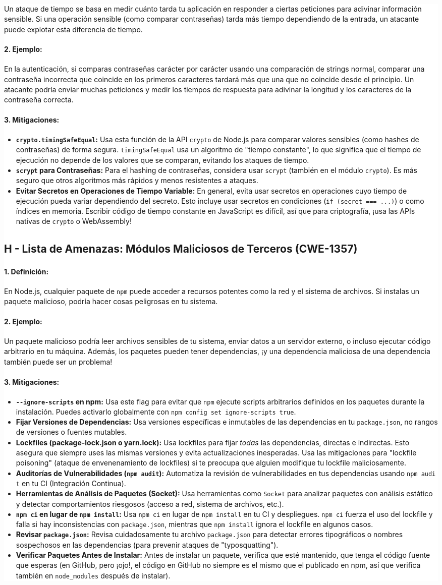 Un ataque de tiempo se basa en medir cuánto tarda tu aplicación en responder a ciertas peticiones para adivinar información sensible. Si una operación sensible (como comparar contraseñas) tarda más tiempo dependiendo de la entrada, un atacante puede explotar esta diferencia de tiempo.

#### 2. **Ejemplo:**

En la autenticación, si comparas contraseñas carácter por carácter usando una comparación de strings normal, comparar una contraseña incorrecta que coincide en los primeros caracteres tardará más que una que no coincide desde el principio. Un atacante podría enviar muchas peticiones y medir los tiempos de respuesta para adivinar la longitud y los caracteres de la contraseña correcta.

#### 3. **Mitigaciones:**

- **`crypto.timingSafeEqual`:** Usa esta función de la API `crypto` de Node.js para comparar valores sensibles (como hashes de contraseñas) de forma segura. `timingSafeEqual` usa un algoritmo de "tiempo constante", lo que significa que el tiempo de ejecución no depende de los valores que se comparan, evitando los ataques de tiempo.
- **`scrypt` para Contraseñas:** Para el hashing de contraseñas, considera usar `scrypt` (también en el módulo `crypto`). Es más seguro que otros algoritmos más rápidos y menos resistentes a ataques.
- **Evitar Secretos en Operaciones de Tiempo Variable:** En general, evita usar secretos en operaciones cuyo tiempo de ejecución pueda variar dependiendo del secreto. Esto incluye usar secretos en condiciones (`if (secret === ...)`) o como índices en memoria. Escribir código de tiempo constante en JavaScript es difícil, así que para criptografía, ¡usa las APIs nativas de `crypto` o WebAssembly!

## H - Lista de Amenazas: Módulos Maliciosos de Terceros (CWE-1357)

#### 1. **Definición:**

En Node.js, cualquier paquete de `npm` puede acceder a recursos potentes como la red y el sistema de archivos. Si instalas un paquete malicioso, podría hacer cosas peligrosas en tu sistema.

#### 2. **Ejemplo:**

Un paquete malicioso podría leer archivos sensibles de tu sistema, enviar datos a un servidor externo, o incluso ejecutar código arbitrario en tu máquina. Además, los paquetes pueden tener dependencias, ¡y una dependencia maliciosa de una dependencia también puede ser un problema!

#### 3. **Mitigaciones:**

- **`--ignore-scripts` en npm:** Usa este flag para evitar que `npm` ejecute scripts arbitrarios definidos en los paquetes durante la instalación. Puedes activarlo globalmente con `npm config set ignore-scripts true`.
- **Fijar Versiones de Dependencias:** Usa versiones específicas e inmutables de las dependencias en tu `package.json`, no rangos de versiones o fuentes mutables.
- **Lockfiles (package-lock.json o yarn.lock):** Usa lockfiles para fijar _todas_ las dependencias, directas e indirectas. Esto asegura que siempre uses las mismas versiones y evita actualizaciones inesperadas. Usa las mitigaciones para "lockfile poisoning" (ataque de envenenamiento de lockfiles) si te preocupa que alguien modifique tu lockfile maliciosamente.
- **Auditorías de Vulnerabilidades (`npm audit`):** Automatiza la revisión de vulnerabilidades en tus dependencias usando `npm audit` en tu CI (Integración Continua).
- **Herramientas de Análisis de Paquetes (Socket):** Usa herramientas como `Socket` para analizar paquetes con análisis estático y detectar comportamientos riesgosos (acceso a red, sistema de archivos, etc.).
- **`npm ci` en lugar de `npm install`:** Usa `npm ci` en lugar de `npm install` en tu CI y despliegues. `npm ci` fuerza el uso del lockfile y falla si hay inconsistencias con `package.json`, mientras que `npm install` ignora el lockfile en algunos casos.
- **Revisar `package.json`:** Revisa cuidadosamente tu archivo `package.json` para detectar errores tipográficos o nombres sospechosos en las dependencias (para prevenir ataques de "typosquatting").
- **Verificar Paquetes Antes de Instalar:** Antes de instalar un paquete, verifica que esté mantenido, que tenga el código fuente que esperas (en GitHub, pero ¡ojo!, el código en GitHub no siempre es el mismo que el publicado en npm, así que verifica también en `node_modules` después de instalar).
